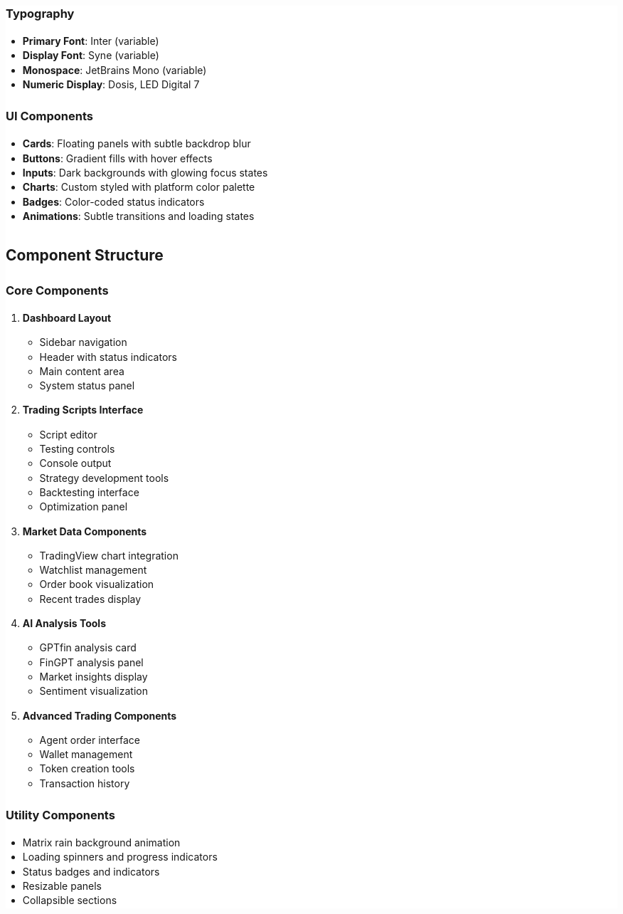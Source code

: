 ### Typography
- **Primary Font**: Inter (variable)
- **Display Font**: Syne (variable)
- **Monospace**: JetBrains Mono (variable)
- **Numeric Display**: Dosis, LED Digital 7

### UI Components
- **Cards**: Floating panels with subtle backdrop blur
- **Buttons**: Gradient fills with hover effects
- **Inputs**: Dark backgrounds with glowing focus states
- **Charts**: Custom styled with platform color palette
- **Badges**: Color-coded status indicators
- **Animations**: Subtle transitions and loading states

## Component Structure

### Core Components
1. **Dashboard Layout**
   - Sidebar navigation
   - Header with status indicators
   - Main content area
   - System status panel

2. **Trading Scripts Interface**
   - Script editor
   - Testing controls
   - Console output
   - Strategy development tools
   - Backtesting interface
   - Optimization panel

3. **Market Data Components**
   - TradingView chart integration
   - Watchlist management
   - Order book visualization
   - Recent trades display

4. **AI Analysis Tools**
   - GPTfin analysis card
   - FinGPT analysis panel
   - Market insights display
   - Sentiment visualization

5. **Advanced Trading Components**
   - Agent order interface
   - Wallet management
   - Token creation tools
   - Transaction history

### Utility Components
- Matrix rain background animation
- Loading spinners and progress indicators
- Status badges and indicators
- Resizable panels
- Collapsible sections

